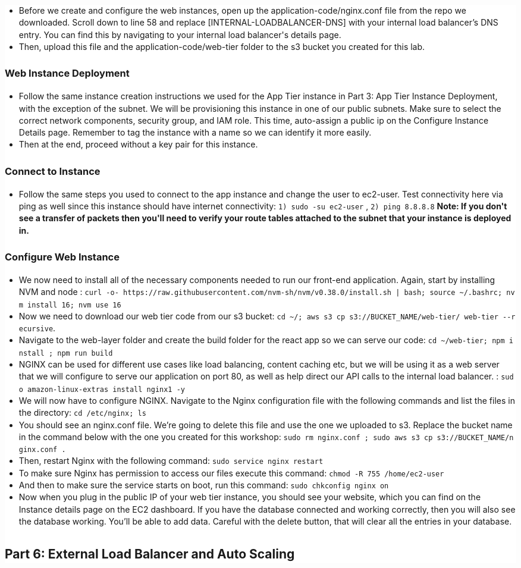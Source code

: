 - Before we create and configure the web instances, open up the application-code/nginx.conf file from the repo we downloaded. Scroll down to line 58 and replace [INTERNAL-LOADBALANCER-DNS] with your internal load balancer’s DNS entry. You can find this by navigating to your internal load balancer's details page.
- Then, upload this file and the application-code/web-tier folder to the s3 bucket you created for this lab.

### Web Instance Deployment
- Follow the same instance creation instructions we used for the App Tier instance in Part 3: App Tier Instance Deployment, with the exception of the subnet. We will be provisioning this instance in one of our public subnets. Make sure to select the correct network components, security group, and IAM role. This time, auto-assign a public ip on the Configure Instance Details page. Remember to tag the instance with a name so we can identify it more easily.
- Then at the end, proceed without a key pair for this instance.

### Connect to Instance
- Follow the same steps you used to connect to the app instance and change the user to ec2-user. Test connectivity here via ping as well since this instance should have internet connectivity: `1) sudo -su ec2-user` , `2) ping 8.8.8.8` **Note: If you don't see a transfer of packets then you'll need to verify your route tables attached to the subnet that your instance is deployed in.**

### Configure Web Instance
- We now need to install all of the necessary components needed to run our front-end application. Again, start by installing NVM and node : `curl -o- https://raw.githubusercontent.com/nvm-sh/nvm/v0.38.0/install.sh | bash;
source ~/.bashrc;
nvm install 16;
nvm use 16`
- Now we need to download our web tier code from our s3 bucket: `cd ~/; aws s3 cp s3://BUCKET_NAME/web-tier/ web-tier --recursive`.
- Navigate to the web-layer folder and create the build folder for the react app so we can serve our code: `cd ~/web-tier; npm install ; npm run build`
- NGINX can be used for different use cases like load balancing, content caching etc, but we will be using it as a web server that we will configure to serve our application on port 80, as well as help direct our API calls to the internal load balancer. : `sudo amazon-linux-extras install nginx1 -y`
- We will now have to configure NGINX. Navigate to the Nginx configuration file with the following commands and list the files in the directory: `cd /etc/nginx; ls`
- You should see an nginx.conf file. We’re going to delete this file and use the one we uploaded to s3. Replace the bucket name in the command below with the one you created for this workshop: `sudo rm nginx.conf ; sudo aws s3 cp s3://BUCKET_NAME/nginx.conf .`
- Then, restart Nginx with the following command: `sudo service nginx restart`
- To make sure Nginx has permission to access our files execute this command: `chmod -R 755 /home/ec2-user`
- And then to make sure the service starts on boot, run this command: `sudo chkconfig nginx on`
- Now when you plug in the public IP of your web tier instance, you should see your website, which you can find on the Instance details page on the EC2 dashboard. If you have the database connected and working correctly, then you will also see the database working. You’ll be able to add data. Careful with the delete button, that will clear all the entries in your database.

## Part 6: External Load Balancer and Auto Scaling
